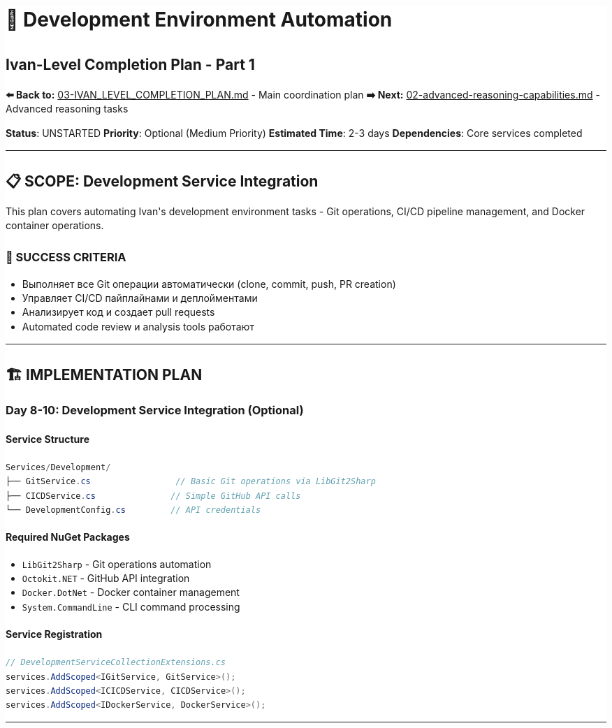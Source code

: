 # 🔧 Development Environment Automation
## Ivan-Level Completion Plan - Part 1

**⬅️ Back to:** [03-IVAN_LEVEL_COMPLETION_PLAN.md](../03-IVAN_LEVEL_COMPLETION_PLAN.md) - Main coordination plan
**➡️ Next:** [02-advanced-reasoning-capabilities.md](02-advanced-reasoning-capabilities.md) - Advanced reasoning tasks

**Status**: UNSTARTED
**Priority**: Optional (Medium Priority)
**Estimated Time**: 2-3 days
**Dependencies**: Core services completed

---

## 📋 SCOPE: Development Service Integration

This plan covers automating Ivan's development environment tasks - Git operations, CI/CD pipeline management, and Docker container operations.

### 🎯 SUCCESS CRITERIA
- Выполняет все Git операции автоматически (clone, commit, push, PR creation)
- Управляет CI/CD пайплайнами и деплойментами
- Анализирует код и создает pull requests
- Automated code review и analysis tools работают

---

## 🏗️ IMPLEMENTATION PLAN

### Day 8-10: Development Service Integration (Optional)

#### Service Structure
```csharp
Services/Development/
├── GitService.cs                 // Basic Git operations via LibGit2Sharp
├── CICDService.cs               // Simple GitHub API calls
└── DevelopmentConfig.cs         // API credentials
```

#### Required NuGet Packages
- `LibGit2Sharp` - Git operations automation
- `Octokit.NET` - GitHub API integration
- `Docker.DotNet` - Docker container management
- `System.CommandLine` - CLI command processing

#### Service Registration
```csharp
// DevelopmentServiceCollectionExtensions.cs
services.AddScoped<IGitService, GitService>();
services.AddScoped<ICICDService, CICDService>();
services.AddScoped<IDockerService, DockerService>();
```

---